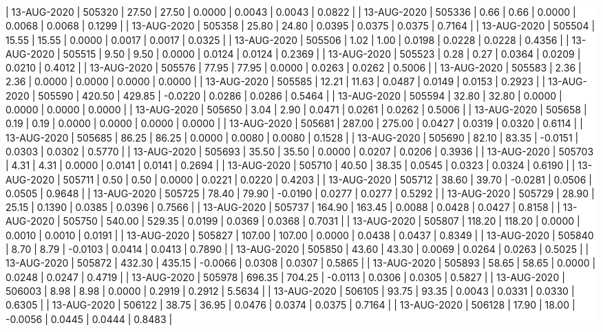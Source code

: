 | 13-AUG-2020 | 505320 | 27.50 | 27.50 | 0.0000 | 0.0043 | 0.0043 | 0.0822 |
| 13-AUG-2020 | 505336 | 0.66 | 0.66 | 0.0000 | 0.0068 | 0.0068 | 0.1299 |
| 13-AUG-2020 | 505358 | 25.80 | 24.80 | 0.0395 | 0.0375 | 0.0375 | 0.7164 |
| 13-AUG-2020 | 505504 | 15.55 | 15.55 | 0.0000 | 0.0017 | 0.0017 | 0.0325 |
| 13-AUG-2020 | 505506 | 1.02 | 1.00 | 0.0198 | 0.0228 | 0.0228 | 0.4356 |
| 13-AUG-2020 | 505515 | 9.50 | 9.50 | 0.0000 | 0.0124 | 0.0124 | 0.2369 |
| 13-AUG-2020 | 505523 | 0.28 | 0.27 | 0.0364 | 0.0209 | 0.0210 | 0.4012 |
| 13-AUG-2020 | 505576 | 77.95 | 77.95 | 0.0000 | 0.0263 | 0.0262 | 0.5006 |
| 13-AUG-2020 | 505583 | 2.36 | 2.36 | 0.0000 | 0.0000 | 0.0000 | 0.0000 |
| 13-AUG-2020 | 505585 | 12.21 | 11.63 | 0.0487 | 0.0149 | 0.0153 | 0.2923 |
| 13-AUG-2020 | 505590 | 420.50 | 429.85 | -0.0220 | 0.0286 | 0.0286 | 0.5464 |
| 13-AUG-2020 | 505594 | 32.80 | 32.80 | 0.0000 | 0.0000 | 0.0000 | 0.0000 |
| 13-AUG-2020 | 505650 | 3.04 | 2.90 | 0.0471 | 0.0261 | 0.0262 | 0.5006 |
| 13-AUG-2020 | 505658 | 0.19 | 0.19 | 0.0000 | 0.0000 | 0.0000 | 0.0000 |
| 13-AUG-2020 | 505681 | 287.00 | 275.00 | 0.0427 | 0.0319 | 0.0320 | 0.6114 |
| 13-AUG-2020 | 505685 | 86.25 | 86.25 | 0.0000 | 0.0080 | 0.0080 | 0.1528 |
| 13-AUG-2020 | 505690 | 82.10 | 83.35 | -0.0151 | 0.0303 | 0.0302 | 0.5770 |
| 13-AUG-2020 | 505693 | 35.50 | 35.50 | 0.0000 | 0.0207 | 0.0206 | 0.3936 |
| 13-AUG-2020 | 505703 | 4.31 | 4.31 | 0.0000 | 0.0141 | 0.0141 | 0.2694 |
| 13-AUG-2020 | 505710 | 40.50 | 38.35 | 0.0545 | 0.0323 | 0.0324 | 0.6190 |
| 13-AUG-2020 | 505711 | 0.50 | 0.50 | 0.0000 | 0.0221 | 0.0220 | 0.4203 |
| 13-AUG-2020 | 505712 | 38.60 | 39.70 | -0.0281 | 0.0506 | 0.0505 | 0.9648 |
| 13-AUG-2020 | 505725 | 78.40 | 79.90 | -0.0190 | 0.0277 | 0.0277 | 0.5292 |
| 13-AUG-2020 | 505729 | 28.90 | 25.15 | 0.1390 | 0.0385 | 0.0396 | 0.7566 |
| 13-AUG-2020 | 505737 | 164.90 | 163.45 | 0.0088 | 0.0428 | 0.0427 | 0.8158 |
| 13-AUG-2020 | 505750 | 540.00 | 529.35 | 0.0199 | 0.0369 | 0.0368 | 0.7031 |
| 13-AUG-2020 | 505807 | 118.20 | 118.20 | 0.0000 | 0.0010 | 0.0010 | 0.0191 |
| 13-AUG-2020 | 505827 | 107.00 | 107.00 | 0.0000 | 0.0438 | 0.0437 | 0.8349 |
| 13-AUG-2020 | 505840 | 8.70 | 8.79 | -0.0103 | 0.0414 | 0.0413 | 0.7890 |
| 13-AUG-2020 | 505850 | 43.60 | 43.30 | 0.0069 | 0.0264 | 0.0263 | 0.5025 |
| 13-AUG-2020 | 505872 | 432.30 | 435.15 | -0.0066 | 0.0308 | 0.0307 | 0.5865 |
| 13-AUG-2020 | 505893 | 58.65 | 58.65 | 0.0000 | 0.0248 | 0.0247 | 0.4719 |
| 13-AUG-2020 | 505978 | 696.35 | 704.25 | -0.0113 | 0.0306 | 0.0305 | 0.5827 |
| 13-AUG-2020 | 506003 | 8.98 | 8.98 | 0.0000 | 0.2919 | 0.2912 | 5.5634 |
| 13-AUG-2020 | 506105 | 93.75 | 93.35 | 0.0043 | 0.0331 | 0.0330 | 0.6305 |
| 13-AUG-2020 | 506122 | 38.75 | 36.95 | 0.0476 | 0.0374 | 0.0375 | 0.7164 |
| 13-AUG-2020 | 506128 | 17.90 | 18.00 | -0.0056 | 0.0445 | 0.0444 | 0.8483 |